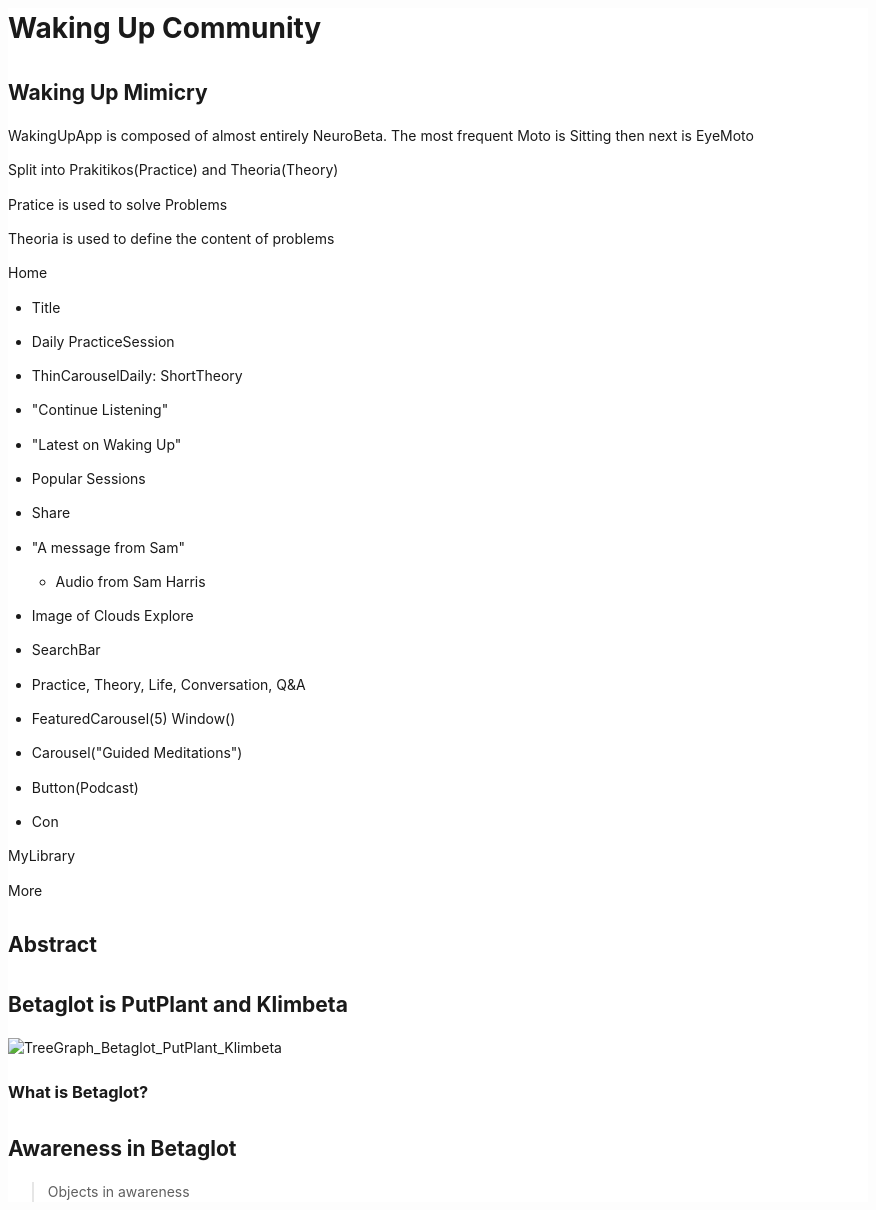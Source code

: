 # Waking Up Community

## Waking Up Mimicry

WakingUpApp is composed of almost entirely NeuroBeta. The most frequent Moto is Sitting then next is EyeMoto

Split into Prakitikos(Practice) and Theoria(Theory)

Pratice is used to solve Problems

Theoria is used to define the content of problems

Home

- Title
- Daily PracticeSession
- ThinCarouselDaily: ShortTheory
- "Continue Listening"
- "Latest on Waking Up"
- Popular Sessions
- Share
- "A message from Sam"
    - Audio from Sam Harris
- Image of Clouds
Explore
- SearchBar
- Practice, Theory, Life, Conversation, Q&A

- FeaturedCarousel(5)
Window()
- Carousel("Guided Meditations")
- Button(Podcast)
- Con

MyLibrary

More

## Abstract



## Betaglot is PutPlant and Klimbeta

![TreeGraph_Betaglot_PutPlant_Klimbeta]()

### What is Betaglot?

## Awareness in Betaglot

> Objects in awareness

